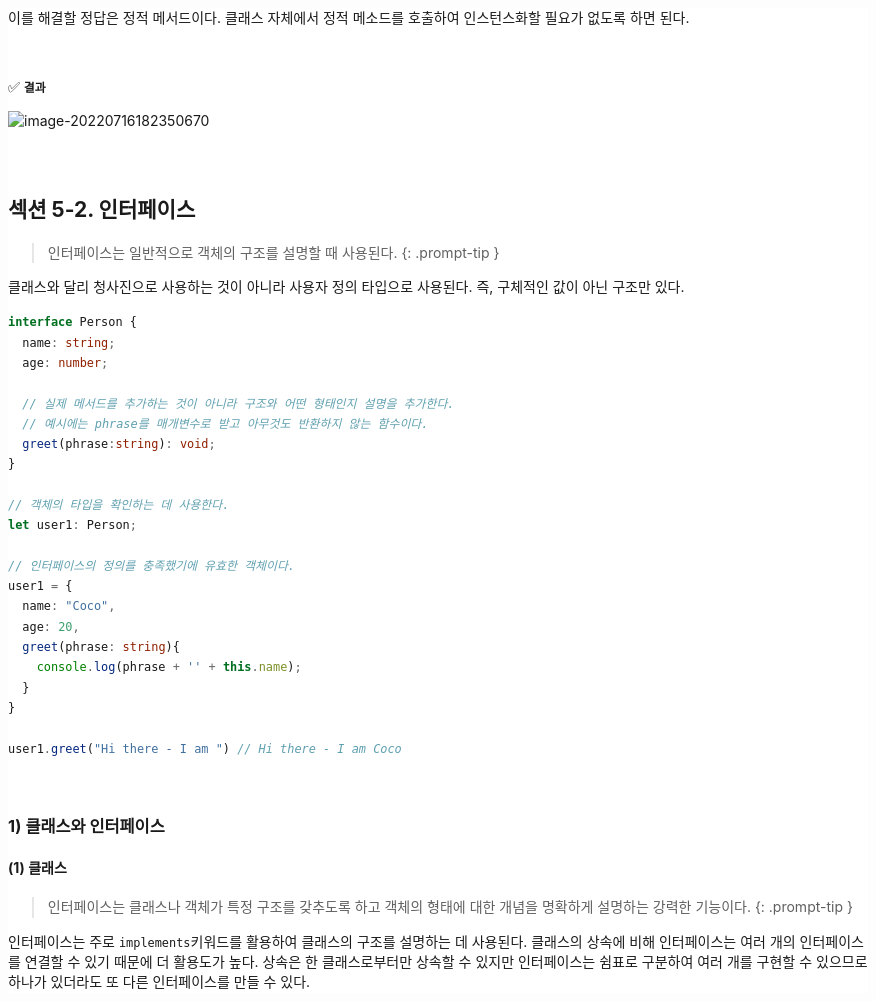이를 해결할 정답은 정적 메서드이다. 클래스 자체에서 정적 메소드를 호출하여 인스턴스화할 필요가 없도록 하면 된다. 

<br>

✅ **`결과`**

![image-20220716182350670](https://raw.githubusercontent.com/JaeKP/image_repo/main/img/image-20220716182350670.png)

<br>

## 섹션 5-2. 인터페이스

>  인터페이스는 일반적으로 객체의 구조를 설명할 때 사용된다. 
{: .prompt-tip }

클래스와 달리 청사진으로 사용하는 것이 아니라 사용자 정의 타입으로 사용된다. 즉, 구체적인 값이 아닌 구조만 있다. 

```typescript
interface Person {
  name: string;
  age: number;

  // 실제 메서드를 추가하는 것이 아니라 구조와 어떤 형태인지 설명을 추가한다. 
  // 예시에는 phrase를 매개변수로 받고 아무것도 반환하지 않는 함수이다. 
  greet(phrase:string): void;
}

// 객체의 타입을 확인하는 데 사용한다.
let user1: Person;

// 인터페이스의 정의를 충족했기에 유효한 객체이다. 
user1 = {
  name: "Coco", 
  age: 20, 
  greet(phrase: string){
    console.log(phrase + '' + this.name);
  }
}

user1.greet("Hi there - I am ") // Hi there - I am Coco

```

<br>

### 1) 클래스와 인터페이스

#### (1) 클래스 

> 인터페이스는 클래스나 객체가 특정 구조를 갖추도록 하고 객체의 형태에 대한 개념을 명확하게 설명하는 강력한 기능이다.
{: .prompt-tip }

인터페이스는 주로 `implements`키워드를 활용하여 클래스의 구조를 설명하는 데 사용된다. 클래스의 상속에 비해  인터페이스는 여러 개의 인터페이스를 연결할 수 있기 때문에 더 활용도가 높다.  상속은 한 클래스로부터만 상속할 수 있지만 인터페이스는 쉼표로 구분하여 여러 개를 구현할 수 있으므로 하나가 있더라도 또 다른 인터페이스를 만들 수 있다.  
